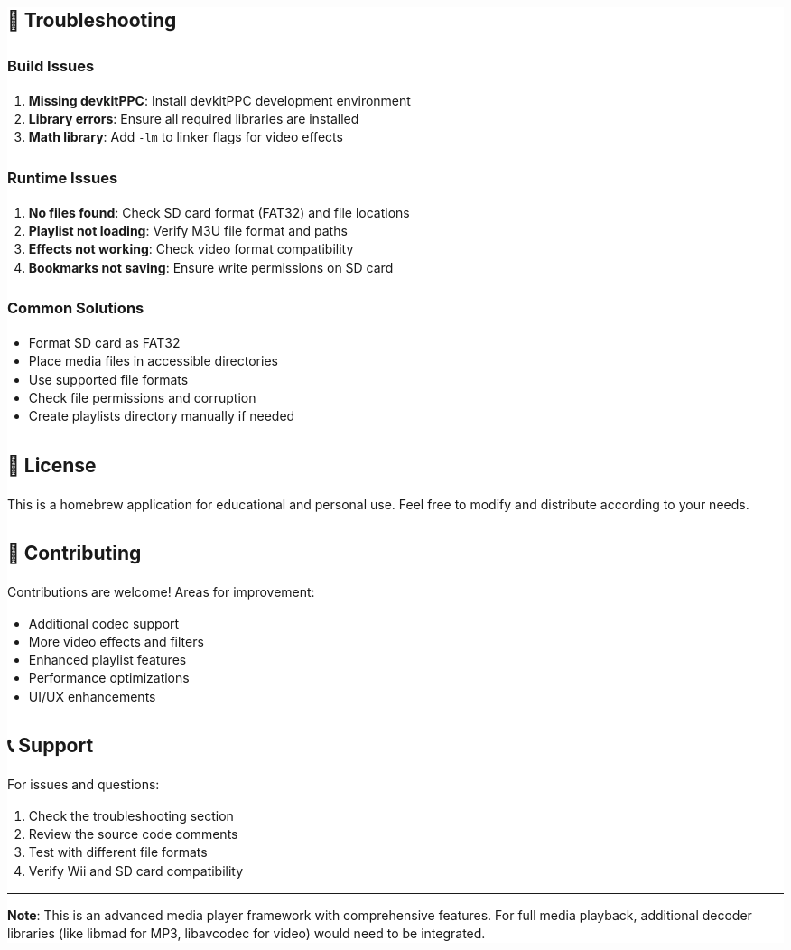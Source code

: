 ## 🐛 Troubleshooting

### Build Issues
1. **Missing devkitPPC**: Install devkitPPC development environment
2. **Library errors**: Ensure all required libraries are installed
3. **Math library**: Add `-lm` to linker flags for video effects

### Runtime Issues
1. **No files found**: Check SD card format (FAT32) and file locations
2. **Playlist not loading**: Verify M3U file format and paths
3. **Effects not working**: Check video format compatibility
4. **Bookmarks not saving**: Ensure write permissions on SD card

### Common Solutions
- Format SD card as FAT32
- Place media files in accessible directories
- Use supported file formats
- Check file permissions and corruption
- Create playlists directory manually if needed

## 📄 License

This is a homebrew application for educational and personal use. Feel free to modify and distribute according to your needs.

## 🤝 Contributing

Contributions are welcome! Areas for improvement:
- Additional codec support
- More video effects and filters
- Enhanced playlist features
- Performance optimizations
- UI/UX enhancements

## 📞 Support

For issues and questions:
1. Check the troubleshooting section
2. Review the source code comments
3. Test with different file formats
4. Verify Wii and SD card compatibility

---

**Note**: This is an advanced media player framework with comprehensive features. For full media playback, additional decoder libraries (like libmad for MP3, libavcodec for video) would need to be integrated.
